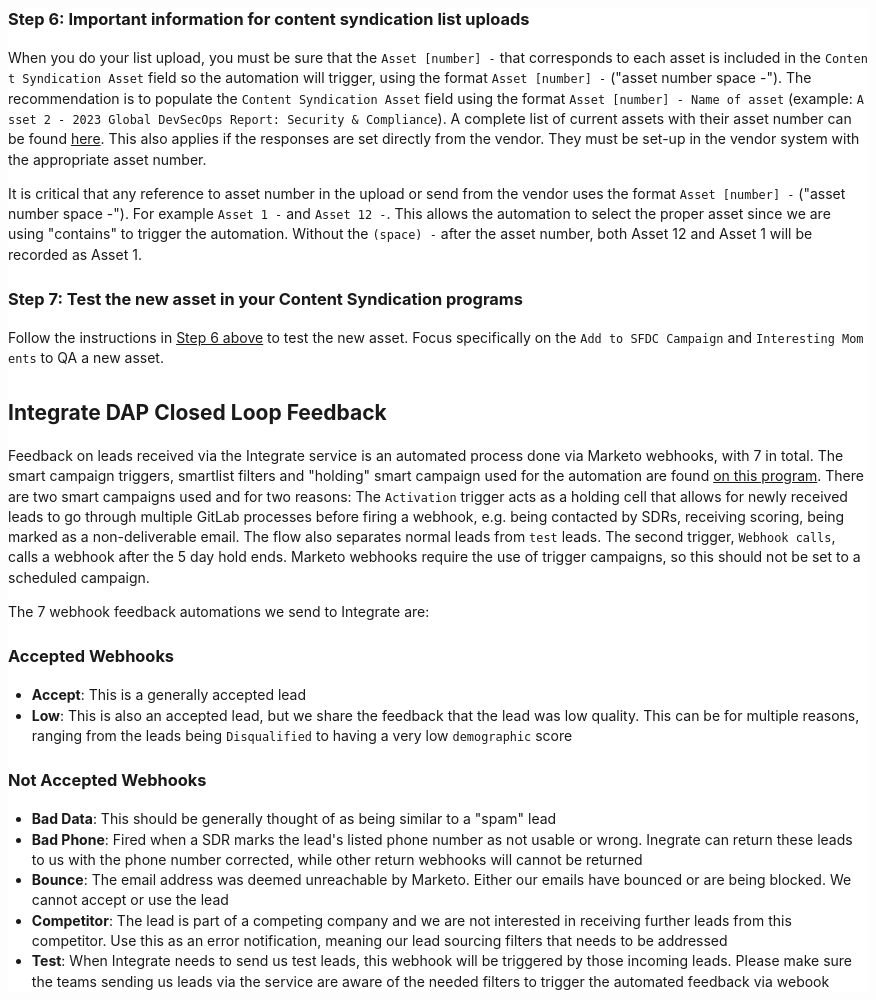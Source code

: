 ### Step 6: Important information for content syndication list uploads

When you do your list upload, you must be sure that the `Asset [number] -` that corresponds to each asset is included in the `Content Syndication Asset` field so the automation will trigger, using the format `Asset [number] -` ("asset number space -"). The recommendation is to populate the `Content Syndication Asset` field using the format `Asset [number] - Name of asset` (example: `Asset 2 - 2023 Global DevSecOps Report: Security & Compliance`). A complete list of current assets with their asset number can be found [here](https://docs.google.com/spreadsheets/d/1PY2_uO2qg4vszSFOBrWXoHfIlNIt2qmjdr6A6fBEtcg/edit#gid=161086184). This also applies if the responses are set directly from the vendor. They must be set-up in the vendor system with the appropriate asset number.

It is critical that any reference to asset number in the upload or send from the vendor uses the format `Asset [number] -` ("asset number space -"). For example `Asset 1 -` and `Asset 12 -`. This allows the automation to select the proper asset since we are using "contains" to trigger the automation. Without the `(space) -` after the asset number, both Asset 12 and Asset 1 will be recorded as Asset 1.

### Step 7: Test the new asset in your Content Syndication programs

Follow the instructions in [Step 6 above](/handbook/marketing/marketing-operations/campaigns-and-programs/#step-6-test-lead-flow-into-your-content-syndication-programs) to test the new asset. Focus specifically on the `Add to SFDC Campaign` and `Interesting Moments` to QA a new asset.

## Integrate DAP Closed Loop Feedback

Feedback on leads received via the Integrate service is an automated process done via Marketo webhooks, with 7 in total. The smart campaign triggers, smartlist filters and "holding" smart campaign used for the automation are found [on this program](https://engage-ab.marketo.com/?munchkinId=194-VVC-221#/classic/PG16388A1). There are two smart campaigns used and for two reasons: The `Activation` trigger acts as a holding cell that allows for newly received leads to go through multiple GitLab processes before firing a webhook, e.g. being contacted by SDRs, receiving scoring, being marked as a non-deliverable email. The flow also separates normal leads from `test` leads. The second trigger, `Webhook calls`, calls a webhook after the 5 day hold ends. Marketo webhooks require the use of trigger campaigns, so this should not be set to a scheduled campaign.

The 7 webhook feedback automations we send to Integrate are:

### Accepted Webhooks

- **Accept**: This is a generally accepted lead
- **Low**: This is also an accepted lead, but we share the feedback that the lead was low quality. This can be for multiple reasons, ranging from the leads being `Disqualified` to having a very low `demographic` score

### Not Accepted Webhooks

- **Bad Data**: This should be generally thought of as being similar to a "spam" lead
- **Bad Phone**: Fired when a SDR marks the lead's listed phone number as not usable or wrong. Inegrate can return these leads to us with the phone number corrected, while other return webhooks will cannot be returned
- **Bounce**: The email address was deemed unreachable by Marketo. Either our emails have bounced or are being blocked. We cannot accept or use the lead
- **Competitor**: The lead is part of a competing company and we are not interested in receiving further leads from this competitor. Use this as an error notification, meaning our lead sourcing filters that needs to be addressed
- **Test**: When Integrate needs to send us test leads, this webhook will be triggered by those incoming leads. Please make sure the teams sending us leads via the service are aware of the needed filters to trigger the automated feedback via webook
